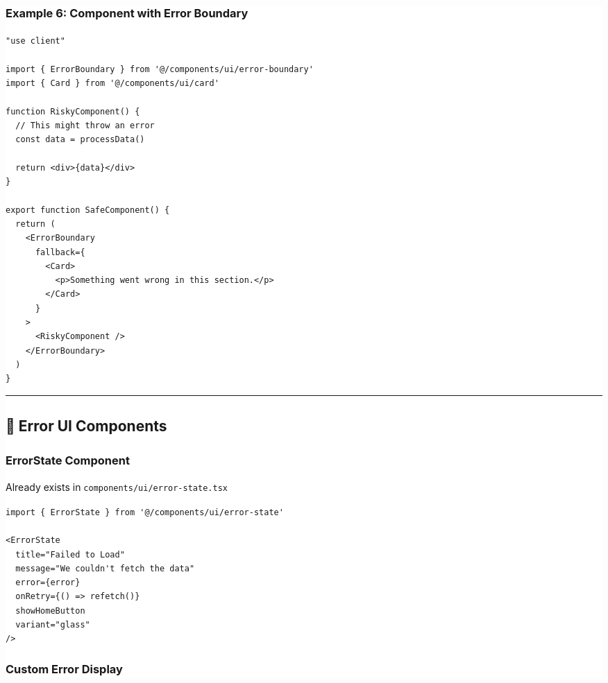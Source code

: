 ### Example 6: Component with Error Boundary

```tsx
"use client"

import { ErrorBoundary } from '@/components/ui/error-boundary'
import { Card } from '@/components/ui/card'

function RiskyComponent() {
  // This might throw an error
  const data = processData()
  
  return <div>{data}</div>
}

export function SafeComponent() {
  return (
    <ErrorBoundary
      fallback={
        <Card>
          <p>Something went wrong in this section.</p>
        </Card>
      }
    >
      <RiskyComponent />
    </ErrorBoundary>
  )
}
```

---

## 🎨 Error UI Components

### ErrorState Component
Already exists in `components/ui/error-state.tsx`

```tsx
import { ErrorState } from '@/components/ui/error-state'

<ErrorState 
  title="Failed to Load"
  message="We couldn't fetch the data"
  error={error}
  onRetry={() => refetch()}
  showHomeButton
  variant="glass"
/>
```

### Custom Error Display

